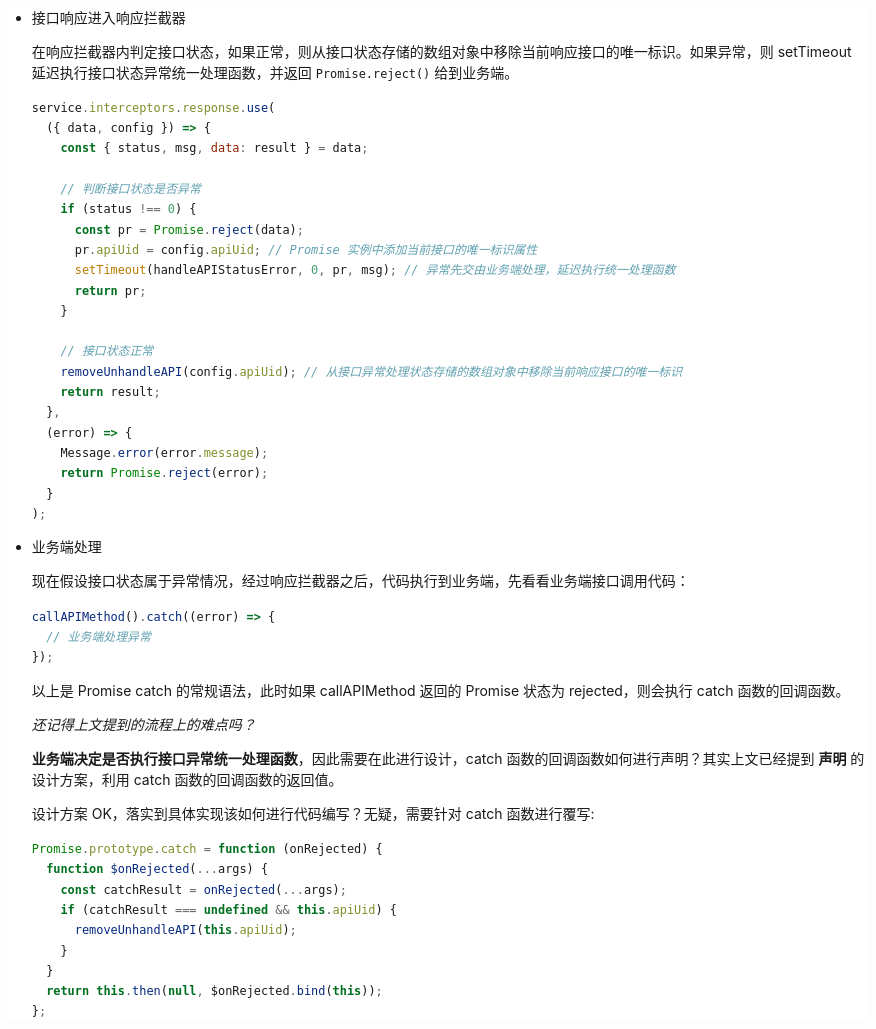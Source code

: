 - 接口响应进入响应拦截器

  在响应拦截器内判定接口状态，如果正常，则从接口状态存储的数组对象中移除当前响应接口的唯一标识。如果异常，则 setTimeout 延迟执行接口状态异常统一处理函数，并返回 `Promise.reject()` 给到业务端。

  ```js
  service.interceptors.response.use(
    ({ data, config }) => {
      const { status, msg, data: result } = data;

      // 判断接口状态是否异常
      if (status !== 0) {
        const pr = Promise.reject(data);
        pr.apiUid = config.apiUid; // Promise 实例中添加当前接口的唯一标识属性
        setTimeout(handleAPIStatusError, 0, pr, msg); // 异常先交由业务端处理，延迟执行统一处理函数
        return pr;
      }

      // 接口状态正常
      removeUnhandleAPI(config.apiUid); // 从接口异常处理状态存储的数组对象中移除当前响应接口的唯一标识
      return result;
    },
    (error) => {
      Message.error(error.message);
      return Promise.reject(error);
    }
  );
  ```

- 业务端处理

  现在假设接口状态属于异常情况，经过响应拦截器之后，代码执行到业务端，先看看业务端接口调用代码：

  ```js
  callAPIMethod().catch((error) => {
    // 业务端处理异常
  });
  ```

  以上是 Promise catch 的常规语法，此时如果 callAPIMethod 返回的 Promise 状态为 rejected，则会执行 catch 函数的回调函数。

  _还记得上文提到的流程上的难点吗？_

  **业务端决定是否执行接口异常统一处理函数**，因此需要在此进行设计，catch 函数的回调函数如何进行声明？其实上文已经提到 **声明** 的设计方案，利用 catch 函数的回调函数的返回值。

  设计方案 OK，落实到具体实现该如何进行代码编写？无疑，需要针对 catch 函数进行覆写:

  ```js
  Promise.prototype.catch = function (onRejected) {
    function $onRejected(...args) {
      const catchResult = onRejected(...args);
      if (catchResult === undefined && this.apiUid) {
        removeUnhandleAPI(this.apiUid);
      }
    }
    return this.then(null, $onRejected.bind(this));
  };
  ```

